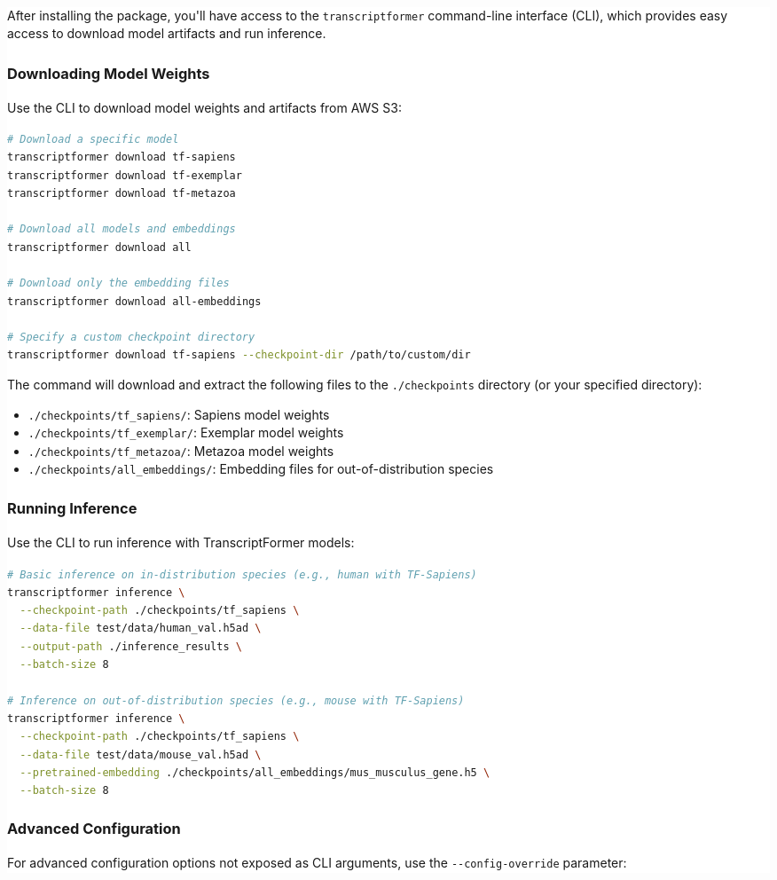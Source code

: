 After installing the package, you'll have access to the `transcriptformer` command-line interface (CLI), which provides easy access to download model artifacts and run inference.

### Downloading Model Weights

Use the CLI to download model weights and artifacts from AWS S3:

```bash
# Download a specific model
transcriptformer download tf-sapiens
transcriptformer download tf-exemplar
transcriptformer download tf-metazoa

# Download all models and embeddings
transcriptformer download all

# Download only the embedding files
transcriptformer download all-embeddings

# Specify a custom checkpoint directory
transcriptformer download tf-sapiens --checkpoint-dir /path/to/custom/dir
```

The command will download and extract the following files to the `./checkpoints` directory (or your specified directory):
- `./checkpoints/tf_sapiens/`: Sapiens model weights
- `./checkpoints/tf_exemplar/`: Exemplar model weights
- `./checkpoints/tf_metazoa/`: Metazoa model weights
- `./checkpoints/all_embeddings/`: Embedding files for out-of-distribution species

### Running Inference

Use the CLI to run inference with TranscriptFormer models:

```bash
# Basic inference on in-distribution species (e.g., human with TF-Sapiens)
transcriptformer inference \
  --checkpoint-path ./checkpoints/tf_sapiens \
  --data-file test/data/human_val.h5ad \
  --output-path ./inference_results \
  --batch-size 8

# Inference on out-of-distribution species (e.g., mouse with TF-Sapiens)
transcriptformer inference \
  --checkpoint-path ./checkpoints/tf_sapiens \
  --data-file test/data/mouse_val.h5ad \
  --pretrained-embedding ./checkpoints/all_embeddings/mus_musculus_gene.h5 \
  --batch-size 8
```

### Advanced Configuration

For advanced configuration options not exposed as CLI arguments, use the `--config-override` parameter:
